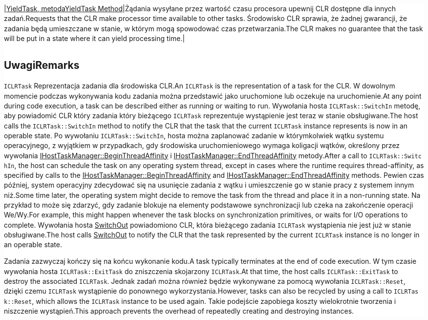 |[<span data-ttu-id="9c78b-127">YieldTask, metoda</span><span class="sxs-lookup"><span data-stu-id="9c78b-127">YieldTask Method</span></span>](../../../../docs/framework/unmanaged-api/hosting/iclrtask-yieldtask-method.md)|<span data-ttu-id="9c78b-128">Żądania wysyłane przez wartość czasu procesora upewnij CLR dostępne dla innych zadań.</span><span class="sxs-lookup"><span data-stu-id="9c78b-128">Requests that the CLR make processor time available to other tasks.</span></span> <span data-ttu-id="9c78b-129">Środowisko CLR sprawia, że żadnej gwarancji, że zadania będą umieszczane w stanie, w którym mogą spowodować czas przetwarzania.</span><span class="sxs-lookup"><span data-stu-id="9c78b-129">The CLR makes no guarantee that the task will be put in a state where it can yield processing time.</span></span>|  
  
## <a name="remarks"></a><span data-ttu-id="9c78b-130">Uwagi</span><span class="sxs-lookup"><span data-stu-id="9c78b-130">Remarks</span></span>  
 <span data-ttu-id="9c78b-131">`ICLRTask` Reprezentacja zadania dla środowiska CLR.</span><span class="sxs-lookup"><span data-stu-id="9c78b-131">An `ICLRTask` is the representation of a task for the CLR.</span></span> <span data-ttu-id="9c78b-132">W dowolnym momencie podczas wykonywania kodu zadania można przedstawić jako uruchomione lub oczekuje na uruchomienie.</span><span class="sxs-lookup"><span data-stu-id="9c78b-132">At any point during code execution, a task can be described either as running or waiting to run.</span></span> <span data-ttu-id="9c78b-133">Wywołania hosta `ICLRTask::SwitchIn` metodę, aby powiadomić CLR który zadania który bieżącego `ICLRTask` reprezentuje wystąpienie jest teraz w stanie obsługiwane.</span><span class="sxs-lookup"><span data-stu-id="9c78b-133">The host calls the `ICLRTask::SwitchIn` method to notify the CLR that the task that the current `ICLRTask` instance represents is now in an operable state.</span></span> <span data-ttu-id="9c78b-134">Po wywołaniu `ICLRTask::SwitchIn`, hosta można zaplanować zadanie w którymkolwiek wątku systemu operacyjnego, z wyjątkiem w przypadkach, gdy środowiska uruchomieniowego wymaga koligacji wątków, określony przez wywołania [IHostTaskManager::BeginThreadAffinity](../../../../docs/framework/unmanaged-api/hosting/ihosttaskmanager-beginthreadaffinity-method.md) i [IHostTaskManager::EndThreadAffinity](../../../../docs/framework/unmanaged-api/hosting/ihosttaskmanager-endthreadaffinity-method.md) metody.</span><span class="sxs-lookup"><span data-stu-id="9c78b-134">After a call to `ICLRTask::SwitchIn`, the host can schedule the task on any operating system thread, except in cases where the runtime requires thread-affinity, as specified by calls to the [IHostTaskManager::BeginThreadAffinity](../../../../docs/framework/unmanaged-api/hosting/ihosttaskmanager-beginthreadaffinity-method.md) and [IHostTaskManager::EndThreadAffinity](../../../../docs/framework/unmanaged-api/hosting/ihosttaskmanager-endthreadaffinity-method.md) methods.</span></span> <span data-ttu-id="9c78b-135">Pewien czas później, system operacyjny zdecydować się na usunięcie zadania z wątku i umieszczenie go w stanie pracy z systemem innym niż.</span><span class="sxs-lookup"><span data-stu-id="9c78b-135">Some time later, the operating system might decide to remove the task from the thread and place it in a non-running state.</span></span> <span data-ttu-id="9c78b-136">Na przykład to może się zdarzyć, gdy zadanie blokuje na elementy podstawowe synchronizacji lub czeka na zakończenie operacji We/Wy.</span><span class="sxs-lookup"><span data-stu-id="9c78b-136">For example, this might happen whenever the task blocks on synchronization primitives, or waits for I/O operations to complete.</span></span> <span data-ttu-id="9c78b-137">Wywołania hosta [SwitchOut](../../../../docs/framework/unmanaged-api/hosting/iclrtask-switchout-method.md) powiadomiono CLR, która bieżącego zadania `ICLRTask` wystąpienia nie jest już w stanie obsługiwane.</span><span class="sxs-lookup"><span data-stu-id="9c78b-137">The host calls [SwitchOut](../../../../docs/framework/unmanaged-api/hosting/iclrtask-switchout-method.md) to notify the CLR that the task represented by the current `ICLRTask` instance is no longer in an operable state.</span></span>  
  
 <span data-ttu-id="9c78b-138">Zadania zazwyczaj kończy się na końcu wykonanie kodu.</span><span class="sxs-lookup"><span data-stu-id="9c78b-138">A task typically terminates at the end of code execution.</span></span> <span data-ttu-id="9c78b-139">W tym czasie wywołania hosta `ICLRTask::ExitTask` do zniszczenia skojarzony `ICLRTask`.</span><span class="sxs-lookup"><span data-stu-id="9c78b-139">At that time, the host calls `ICLRTask::ExitTask` to destroy the associated `ICLRTask`.</span></span> <span data-ttu-id="9c78b-140">Jednak zadań można również będzie wykonywane za pomocą wywołania `ICLRTask::Reset`, dzięki czemu `ICLRTask` wystąpienie do ponownego wykorzystania.</span><span class="sxs-lookup"><span data-stu-id="9c78b-140">However, tasks can also be recycled by using a call to `ICLRTask::Reset`, which allows the `ICLRTask` instance to be used again.</span></span> <span data-ttu-id="9c78b-141">Takie podejście zapobiega koszty wielokrotnie tworzenia i niszczenie wystąpień.</span><span class="sxs-lookup"><span data-stu-id="9c78b-141">This approach prevents the overhead of repeatedly creating and destroying instances.</span></span>  
  